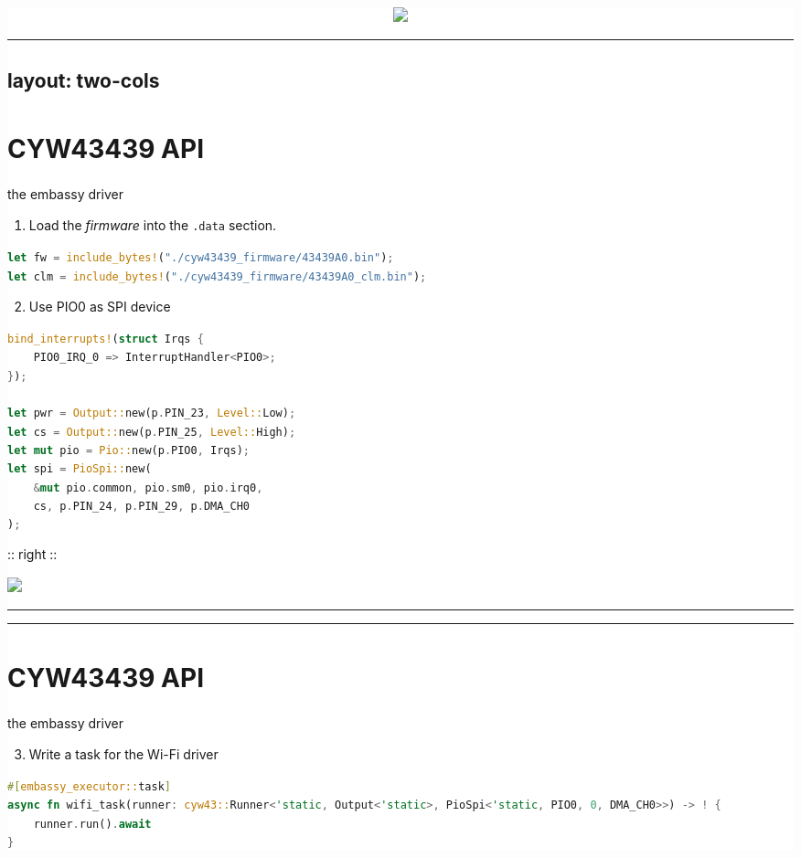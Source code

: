 <div align="center">
<img src="/raspberry_pi_pico/wifi_tasks.svg" class="rounded">
</div>

---
layout: two-cols
---
# CYW43439 API
the embassy driver

<style>
.two-columns {
    grid-template-columns: 7fr 3fr;
}
</style>

1. Load the *firmware* into the `.data` section.

```rust {*}{lines:false}
let fw = include_bytes!("./cyw43439_firmware/43439A0.bin");
let clm = include_bytes!("./cyw43439_firmware/43439A0_clm.bin");
```

2. Use PIO0 as SPI device

```rust {none|1-3|5|6|7|7-12|all}{lines:false}
bind_interrupts!(struct Irqs {
    PIO0_IRQ_0 => InterruptHandler<PIO0>;
});

let pwr = Output::new(p.PIN_23, Level::Low);
let cs = Output::new(p.PIN_25, Level::High);
let mut pio = Pio::new(p.PIO0, Irqs);
let spi = PioSpi::new(
    &mut pio.common, pio.sm0, pio.irq0,
    cs, p.PIN_24, p.PIN_29, p.DMA_CH0
);

```

:: right ::

<img src="/raspberry_pi_pico/firmware.svg" class="rounded">

---
---
# CYW43439 API
the embassy driver

3. Write a task for the Wi-Fi driver

```rust {*}{lines:false}
#[embassy_executor::task]
async fn wifi_task(runner: cyw43::Runner<'static, Output<'static>, PioSpi<'static, PIO0, 0, DMA_CH0>>) -> ! {
    runner.run().await
}
```
